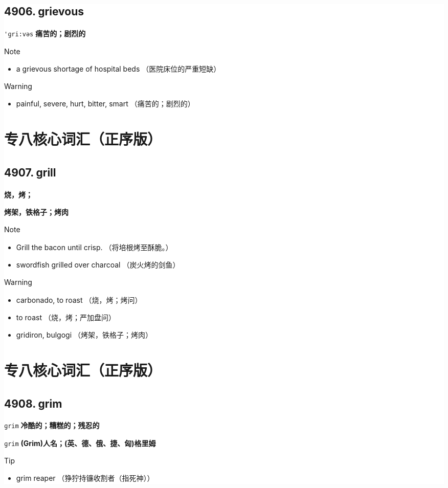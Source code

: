 ## 4906. grievous

`'ɡri:vəs`  **痛苦的；剧烈的**

> [!NOTE]
>
> - a grievous shortage of hospital beds （医院床位的严重短缺）
>

> [!WARNING]
>
> - painful, severe, hurt, bitter, smart （痛苦的；剧烈的）
>

# 专八核心词汇（正序版）

## 4907. grill

**烧，烤；**

**烤架，铁格子；烤肉**

> [!NOTE]
>
> - Grill the bacon until crisp. （将培根烤至酥脆。）
>
> - swordfish grilled over charcoal （炭火烤的剑鱼）
>

> [!WARNING]
>
> - carbonado, to roast （烧，烤；烤问）
>
> - to roast （烧，烤；严加盘问）
>
> - gridiron, bulgogi （烤架，铁格子；烤肉）
>

# 专八核心词汇（正序版）

## 4908. grim

`ɡrim`  **冷酷的；糟糕的；残忍的**

`ɡrim`  **(Grim)人名；(英、德、俄、捷、匈)格里姆**

> [!TIP]
>
> - grim reaper （狰狞持镰收割者（指死神））
>
